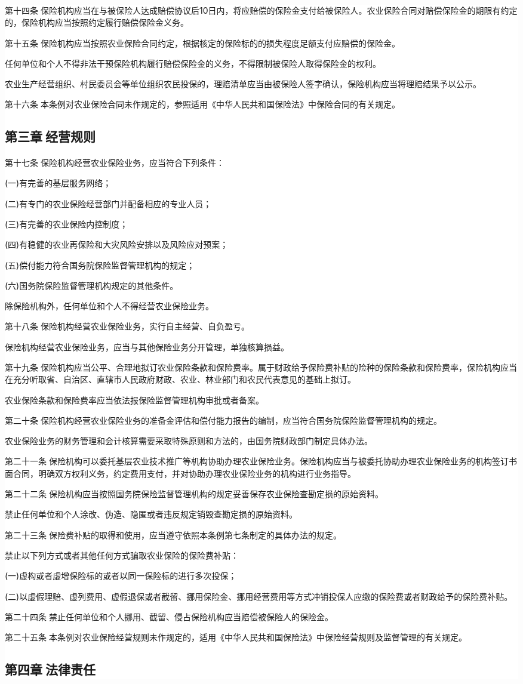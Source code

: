 第十四条 保险机构应当在与被保险人达成赔偿协议后10日内，将应赔偿的保险金支付给被保险人。农业保险合同对赔偿保险金的期限有约定的，保险机构应当按照约定履行赔偿保险金义务。

第十五条 保险机构应当按照农业保险合同约定，根据核定的保险标的的损失程度足额支付应赔偿的保险金。

任何单位和个人不得非法干预保险机构履行赔偿保险金的义务，不得限制被保险人取得保险金的权利。

农业生产经营组织、村民委员会等单位组织农民投保的，理赔清单应当由被保险人签字确认，保险机构应当将理赔结果予以公示。

第十六条 本条例对农业保险合同未作规定的，参照适用《中华人民共和国保险法》中保险合同的有关规定。

## 第三章 经营规则

第十七条 保险机构经营农业保险业务，应当符合下列条件：

(一)有完善的基层服务网络；

(二)有专门的农业保险经营部门并配备相应的专业人员；

(三)有完善的农业保险内控制度；

(四)有稳健的农业再保险和大灾风险安排以及风险应对预案；

(五)偿付能力符合国务院保险监督管理机构的规定；

(六)国务院保险监督管理机构规定的其他条件。

除保险机构外，任何单位和个人不得经营农业保险业务。

第十八条 保险机构经营农业保险业务，实行自主经营、自负盈亏。

保险机构经营农业保险业务，应当与其他保险业务分开管理，单独核算损益。

第十九条 保险机构应当公平、合理地拟订农业保险条款和保险费率。属于财政给予保险费补贴的险种的保险条款和保险费率，保险机构应当在充分听取省、自治区、直辖市人民政府财政、农业、林业部门和农民代表意见的基础上拟订。

农业保险条款和保险费率应当依法报保险监督管理机构审批或者备案。

第二十条 保险机构经营农业保险业务的准备金评估和偿付能力报告的编制，应当符合国务院保险监督管理机构的规定。

农业保险业务的财务管理和会计核算需要采取特殊原则和方法的，由国务院财政部门制定具体办法。

第二十一条 保险机构可以委托基层农业技术推广等机构协助办理农业保险业务。保险机构应当与被委托协助办理农业保险业务的机构签订书面合同，明确双方权利义务，约定费用支付，并对协助办理农业保险业务的机构进行业务指导。

第二十二条 保险机构应当按照国务院保险监督管理机构的规定妥善保存农业保险查勘定损的原始资料。

禁止任何单位和个人涂改、伪造、隐匿或者违反规定销毁查勘定损的原始资料。

第二十三条 保险费补贴的取得和使用，应当遵守依照本条例第七条制定的具体办法的规定。

禁止以下列方式或者其他任何方式骗取农业保险的保险费补贴：

(一)虚构或者虚增保险标的或者以同一保险标的进行多次投保；

(二)以虚假理赔、虚列费用、虚假退保或者截留、挪用保险金、挪用经营费用等方式冲销投保人应缴的保险费或者财政给予的保险费补贴。

第二十四条 禁止任何单位和个人挪用、截留、侵占保险机构应当赔偿被保险人的保险金。

第二十五条 本条例对农业保险经营规则未作规定的，适用《中华人民共和国保险法》中保险经营规则及监督管理的有关规定。

## 第四章 法律责任
